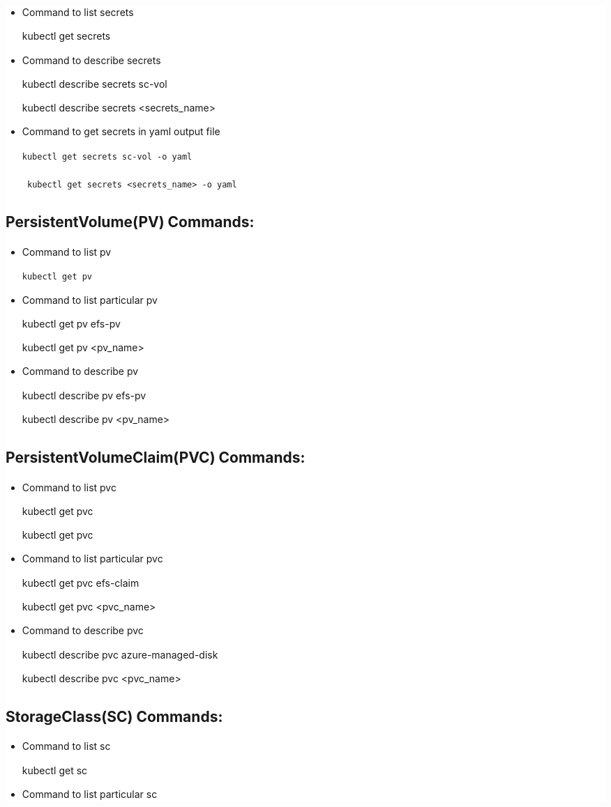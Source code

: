 * Command to list secrets

     kubectl get secrets

* Command to describe secrets

     kubectl describe secrets sc-vol

     kubectl describe secrets <secrets_name>

* Command to get secrets in yaml output file

      kubectl get secrets sc-vol -o yaml

       kubectl get secrets <secrets_name> -o yaml

## PersistentVolume(PV) Commands:

* Command to list pv

      kubectl get pv 
      
* Command to list particular pv

     kubectl get pv efs-pv
      
     kubectl get pv <pv_name>

* Command to describe pv

    kubectl describe pv efs-pv
    
    kubectl describe pv <pv_name>


## PersistentVolumeClaim(PVC) Commands:

* Command to list pvc

    kubectl get pvc

    kubectl get pvc 

* Command to list particular pvc

     kubectl get pvc efs-claim

     kubectl get pvc <pvc_name>

* Command to describe pvc

    kubectl describe pvc azure-managed-disk
    
    kubectl describe pvc <pvc_name>

## StorageClass(SC) Commands:

* Command to list sc

    kubectl get sc

* Command to list particular sc
